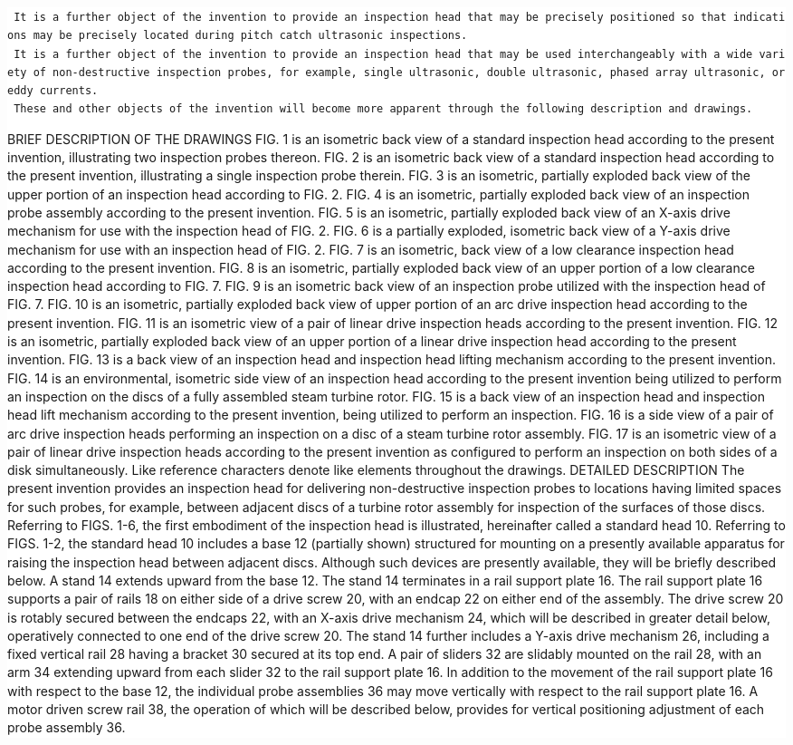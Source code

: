      It is a further object of the invention to provide an inspection head that may be precisely positioned so that indications may be precisely located during pitch catch ultrasonic inspections. 
     It is a further object of the invention to provide an inspection head that may be used interchangeably with a wide variety of non-destructive inspection probes, for example, single ultrasonic, double ultrasonic, phased array ultrasonic, or eddy currents. 
     These and other objects of the invention will become more apparent through the following description and drawings.
 BRIEF DESCRIPTION OF THE DRAWINGS 
    FIG. 1 is an isometric back view of a standard inspection head according to the present invention, illustrating two inspection probes thereon. 
     FIG. 2 is an isometric back view of a standard inspection head according to the present invention, illustrating a single inspection probe therein. 
     FIG. 3 is an isometric, partially exploded back view of the upper portion of an inspection head according to FIG. 2. 
     FIG. 4 is an isometric, partially exploded back view of an inspection probe assembly according to the present invention. 
     FIG. 5 is an isometric, partially exploded back view of an X-axis drive mechanism for use with the inspection head of FIG. 2. 
     FIG. 6 is a partially exploded, isometric back view of a Y-axis drive mechanism for use with an inspection head of FIG. 2. 
     FIG. 7 is an isometric, back view of a low clearance inspection head according to the present invention. 
     FIG. 8 is an isometric, partially exploded back view of an upper portion of a low clearance inspection head according to FIG. 7. 
     FIG. 9 is an isometric back view of an inspection probe utilized with the inspection head of FIG. 7. 
     FIG. 10 is an isometric, partially exploded back view of upper portion of an arc drive inspection head according to the present invention. 
     FIG. 11 is an isometric view of a pair of linear drive inspection heads according to the present invention. 
     FIG. 12 is an isometric, partially exploded back view of an upper portion of a linear drive inspection head according to the present invention. 
     FIG. 13 is a back view of an inspection head and inspection head lifting mechanism according to the present invention. 
     FIG. 14 is an environmental, isometric side view of an inspection head according to the present invention being utilized to perform an inspection on the discs of a fully assembled steam turbine rotor. 
     FIG. 15 is a back view of an inspection head and inspection head lift mechanism according to the present invention, being utilized to perform an inspection. 
     FIG. 16 is a side view of a pair of arc drive inspection heads performing an inspection on a disc of a steam turbine rotor assembly. 
     FIG. 17 is an isometric view of a pair of linear drive inspection heads according to the present invention as configured to perform an inspection on both sides of a disk simultaneously.
     Like reference characters denote like elements throughout the drawings. 
 DETAILED DESCRIPTION 
    The present invention provides an inspection head for delivering non-destructive inspection probes to locations having limited spaces for such probes, for example, between adjacent discs of a turbine rotor assembly for inspection of the surfaces of those discs. 
     Referring to FIGS. 1-6, the first embodiment of the inspection head is illustrated, hereinafter called a standard head 10. Referring to FIGS. 1-2, the standard head 10 includes a base 12 (partially shown) structured for mounting on a presently available apparatus for raising the inspection head between adjacent discs. Although such devices are presently available, they will be briefly described below. A stand 14 extends upward from the base 12. The stand 14 terminates in a rail support plate 16. The rail support plate 16 supports a pair of rails 18 on either side of a drive screw 20, with an endcap 22 on either end of the assembly. The drive screw 20 is rotably secured between the endcaps 22, with an X-axis drive mechanism 24, which will be described in greater detail below, operatively connected to one end of the drive screw 20. 
     The stand 14 further includes a Y-axis drive mechanism 26, including a fixed vertical rail 28 having a bracket 30 secured at its top end. A pair of sliders 32 are slidably mounted on the rail 28, with an arm 34 extending upward from each slider 32 to the rail support plate 16. In addition to the movement of the rail support plate 16 with respect to the base 12, the individual probe assemblies 36 may move vertically with respect to the rail support plate 16. A motor driven screw rail 38, the operation of which will be described below, provides for vertical positioning adjustment of each probe assembly 36. 